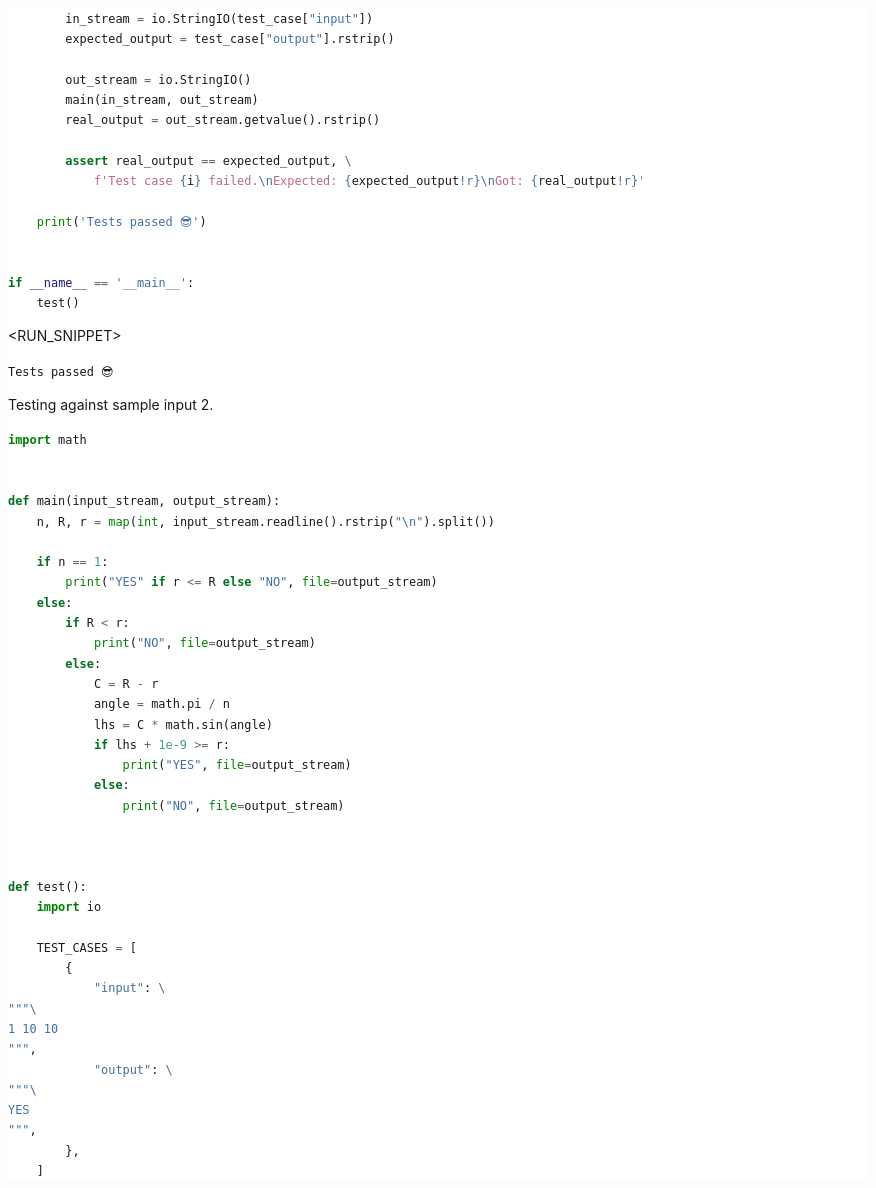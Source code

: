 ```python
        in_stream = io.StringIO(test_case["input"])
        expected_output = test_case["output"].rstrip()

        out_stream = io.StringIO()
        main(in_stream, out_stream)
        real_output = out_stream.getvalue().rstrip()

        assert real_output == expected_output, \
            f'Test case {i} failed.\nExpected: {expected_output!r}\nGot: {real_output!r}'

    print('Tests passed 😎')


if __name__ == '__main__':
    test()


```

<RUN_SNIPPET>
```output
Tests passed 😎

```

Testing against sample input 2.

```python
import math


def main(input_stream, output_stream):
    n, R, r = map(int, input_stream.readline().rstrip("\n").split())

    if n == 1:
        print("YES" if r <= R else "NO", file=output_stream)
    else:
        if R < r:
            print("NO", file=output_stream)
        else:
            C = R - r
            angle = math.pi / n
            lhs = C * math.sin(angle)
            if lhs + 1e-9 >= r:
                print("YES", file=output_stream)
            else:
                print("NO", file=output_stream)



def test():
    import io

    TEST_CASES = [
        {
            "input": \
"""\
1 10 10
""",
            "output": \
"""\
YES
""",
        }, 
    ]
```